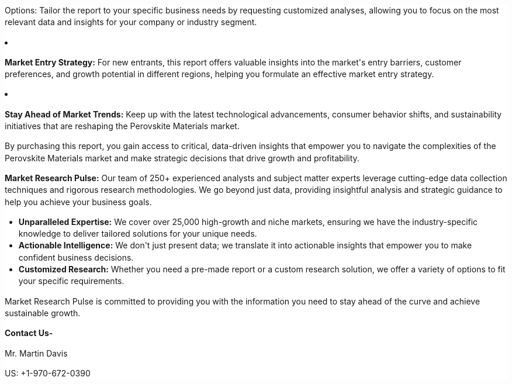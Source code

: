 Options:</strong> Tailor the report to your specific business needs by requesting customized analyses, allowing you to focus on the most relevant data and insights for your company or industry segment.</p></li><li><p><strong>Market Entry Strategy:</strong> For new entrants, this report offers valuable insights into the market's entry barriers, customer preferences, and growth potential in different regions, helping you formulate an effective market entry strategy.</p></li><li><p><strong>Stay Ahead of Market Trends:</strong> Keep up with the latest technological advancements, consumer behavior shifts, and sustainability initiatives that are reshaping the Perovskite Materials market.</p></li></ol><p>By purchasing this report, you gain access to critical, data-driven insights that empower you to navigate the complexities of the Perovskite Materials market and make strategic decisions that drive growth and profitability.</p><p><strong>Market Research Pulse:</strong>&nbsp;Our team of 250+ experienced analysts and subject matter experts leverage cutting-edge data collection techniques and rigorous research methodologies. We go beyond just data, providing insightful analysis and strategic guidance to help you achieve your business goals.</p><ul><li><strong>Unparalleled Expertise:</strong>&nbsp;We cover over 25,000 high-growth and niche markets, ensuring we have the industry-specific knowledge to deliver tailored solutions for your unique needs.</li><li><strong>Actionable Intelligence:</strong>&nbsp;We don't just present data; we translate it into actionable insights that empower you to make confident business decisions.</li><li><strong>Customized Research:</strong>&nbsp;Whether you need a pre-made report or a custom research solution, we offer a variety of options to fit your specific requirements.</li></ul><p>Market Research Pulse is committed to providing you with the information you need to stay ahead of the curve and achieve sustainable growth.</p><p><strong>Contact Us-</strong></p><p>Mr. Martin Davis</p><p>US: +1-970-672-0390</p>
